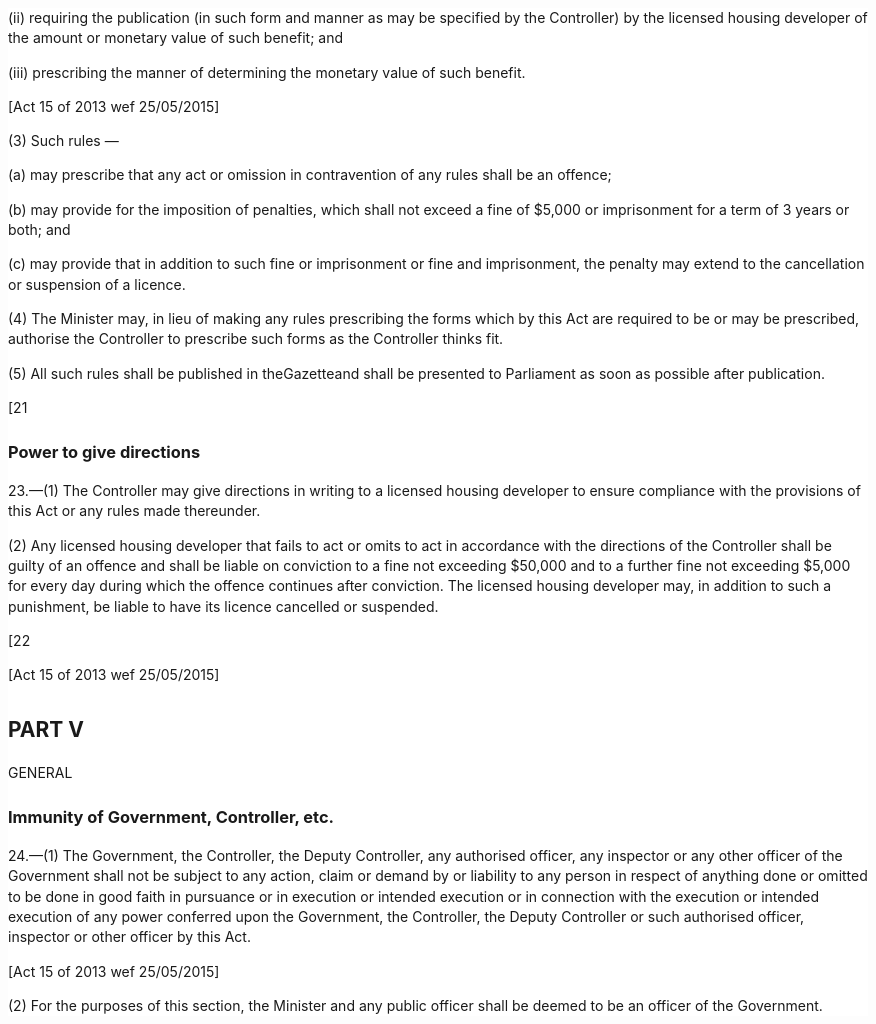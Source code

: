 (ii) requiring the publication (in such form and manner as may be specified by the Controller) by the licensed housing developer of the amount or monetary value of such benefit; and

(iii) prescribing the manner of determining the monetary value of such benefit.

[Act 15 of 2013 wef 25/05/2015]

(3) Such rules —

(a) may prescribe that any act or omission in contravention of any rules shall be an offence;

(b) may provide for the imposition of penalties, which shall not exceed a fine of $5,000 or imprisonment for a term of 3 years or both; and

(c) may provide that in addition to such fine or imprisonment or fine and imprisonment, the penalty may extend to the cancellation or suspension of a licence.

(4) The Minister may, in lieu of making any rules prescribing the forms which by this Act are required to be or may be prescribed, authorise the Controller to prescribe such forms as the Controller thinks fit.

(5) All such rules shall be published in theGazetteand shall be presented to Parliament as soon as possible after publication.

[21

### Power to give directions

23\.—(1) The Controller may give directions in writing to a licensed housing developer to ensure compliance with the provisions of this Act or any rules made thereunder.

(2) Any licensed housing developer that fails to act or omits to act in accordance with the directions of the Controller shall be guilty of an offence and shall be liable on conviction to a fine not exceeding $50,000 and to a further fine not exceeding $5,000 for every day during which the offence continues after conviction. The licensed housing developer may, in addition to such a punishment, be liable to have its licence cancelled or suspended.

[22

[Act 15 of 2013 wef 25/05/2015]

## PART V

GENERAL

### Immunity of Government, Controller, etc.

24\.—(1) The Government, the Controller, the Deputy Controller, any authorised officer, any inspector or any other officer of the Government shall not be subject to any action, claim or demand by or liability to any person in respect of anything done or omitted to be done in good faith in pursuance or in execution or intended execution or in connection with the execution or intended execution of any power conferred upon the Government, the Controller, the Deputy Controller or such authorised officer, inspector or other officer by this Act.

[Act 15 of 2013 wef 25/05/2015]

(2) For the purposes of this section, the Minister and any public officer shall be deemed to be an officer of the Government.
